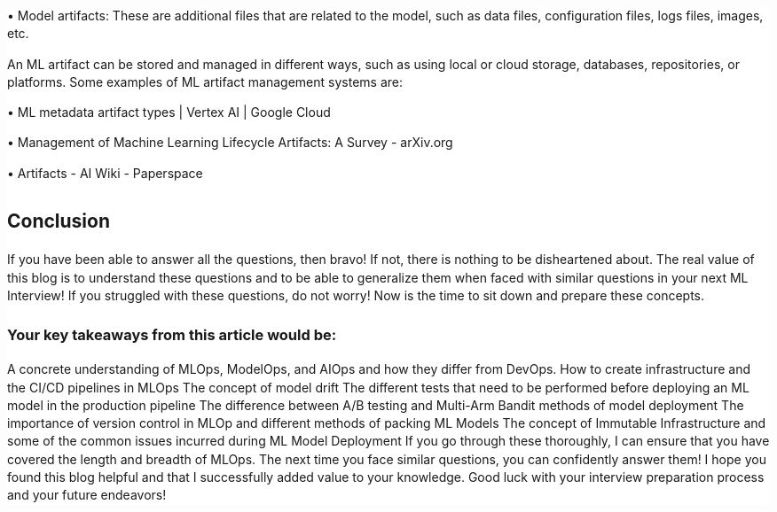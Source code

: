 •  Model artifacts: These are additional files that are related to the model, such as data files, configuration files, logs files, images, etc.

An ML artifact can be stored and managed in different ways, such as using local or cloud storage, databases, repositories, or platforms. Some examples of ML artifact management systems are:

•  ML metadata artifact types | Vertex AI | Google Cloud

•  Management of Machine Learning Lifecycle Artifacts: A Survey - arXiv.org

•  Artifacts - AI Wiki - Paperspace


## Conclusion
If you have been able to answer all the questions, then bravo! If not, there is nothing to be disheartened about. The real value of this blog is to understand these questions and to be able to generalize them when faced with similar questions in your next ML Interview! If you struggled with these questions, do not worry! Now is the time to sit down and prepare these concepts.


### Your key takeaways from this article would be:

A concrete understanding of MLOps, ModelOps, and AIOps and how they differ from DevOps.
How to create infrastructure and the CI/CD pipelines in MLOps
The concept of model drift
The different tests that need to be performed before deploying an ML model in the production pipeline
The difference between A/B testing and Multi-Arm Bandit methods of model deployment
The importance of version control in MLOp and different methods of packing ML Models
The concept of Immutable Infrastructure and some of the common issues incurred during ML Model Deployment
If you go through these thoroughly, I can ensure that you have covered the length and breadth of MLOps. The next time you face similar questions, you can confidently answer them! I hope you found this blog helpful and that I successfully added value to your knowledge. Good luck with your interview preparation process and your future endeavors!
